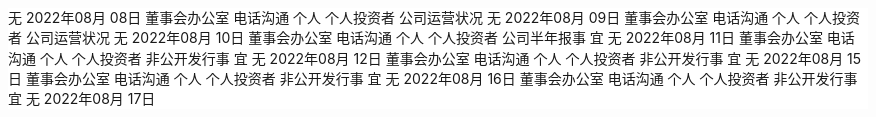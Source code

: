 无
2022年08月
08日
董事会办公室
电话沟通
个人
个人投资者
公司运营状况
无
2022年08月
09日
董事会办公室
电话沟通
个人
个人投资者
公司运营状况
无
2022年08月
10日
董事会办公室
电话沟通
个人
个人投资者
公司半年报事
宜
无
2022年08月
11日
董事会办公室
电话沟通
个人
个人投资者
非公开发行事
宜
无
2022年08月
12日
董事会办公室
电话沟通
个人
个人投资者
非公开发行事
宜
无
2022年08月
15日
董事会办公室
电话沟通
个人
个人投资者
非公开发行事
宜
无
2022年08月
16日
董事会办公室
电话沟通
个人
个人投资者
非公开发行事
宜
无
2022年08月
17日